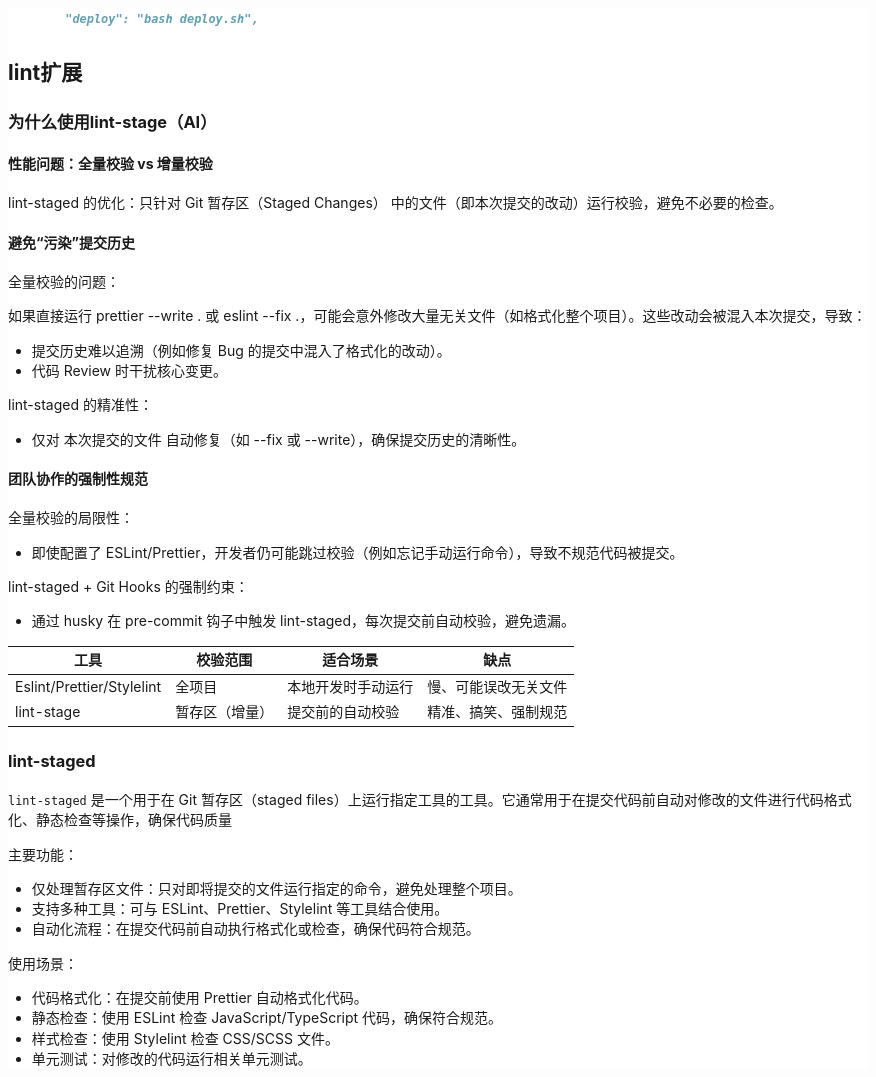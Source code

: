 ```md
        "deploy": "bash deploy.sh",
```

## lint扩展

### 为什么使用lint-stage（AI）

#### 性能问题：全量校验 vs 增量校验

lint-staged 的优化：只针对 Git 暂存区（Staged Changes） 中的文件（即本次提交的改动）运行校验，避免不必要的检查。

#### 避免“污染”提交历史

全量校验的问题：

如果直接运行 prettier --write . 或 eslint --fix .，可能会意外修改大量无关文件（如格式化整个项目）。这些改动会被混入本次提交，导致：

* 提交历史难以追溯（例如修复 Bug 的提交中混入了格式化的改动）。
* 代码 Review 时干扰核心变更。

lint-staged 的精准性：

* 仅对 本次提交的文件 自动修复（如 --fix 或 --write），确保提交历史的清晰性。

#### 团队协作的强制性规范

全量校验的局限性：

* 即使配置了 ESLint/Prettier，开发者仍可能跳过校验（例如忘记手动运行命令），导致不规范代码被提交。

lint-staged + Git Hooks 的强制约束：

* 通过 husky 在 pre-commit 钩子中触发 lint-staged，每次提交前自动校验，避免遗漏。

| 工具 | 校验范围 | 适合场景 | 缺点 |
| --- | --- | --- | --- |
| Eslint/Prettier/Stylelint | 全项目 | 本地开发时手动运行 | 慢、可能误改无关文件 |
| lint-stage | 暂存区（增量）| 提交前的自动校验 | 精准、搞笑、强制规范 |

### lint-staged

`lint-staged` 是一个用于在 Git 暂存区（staged files）上运行指定工具的工具。它通常用于在提交代码前自动对修改的文件进行代码格式化、静态检查等操作，确保代码质量

主要功能：

* 仅处理暂存区文件：只对即将提交的文件运行指定的命令，避免处理整个项目。
* 支持多种工具：可与 ESLint、Prettier、Stylelint 等工具结合使用。
* 自动化流程：在提交代码前自动执行格式化或检查，确保代码符合规范。

使用场景：

* 代码格式化：在提交前使用 Prettier 自动格式化代码。
* 静态检查：使用 ESLint 检查 JavaScript/TypeScript 代码，确保符合规范。
* 样式检查：使用 Stylelint 检查 CSS/SCSS 文件。
* 单元测试：对修改的代码运行相关单元测试。
